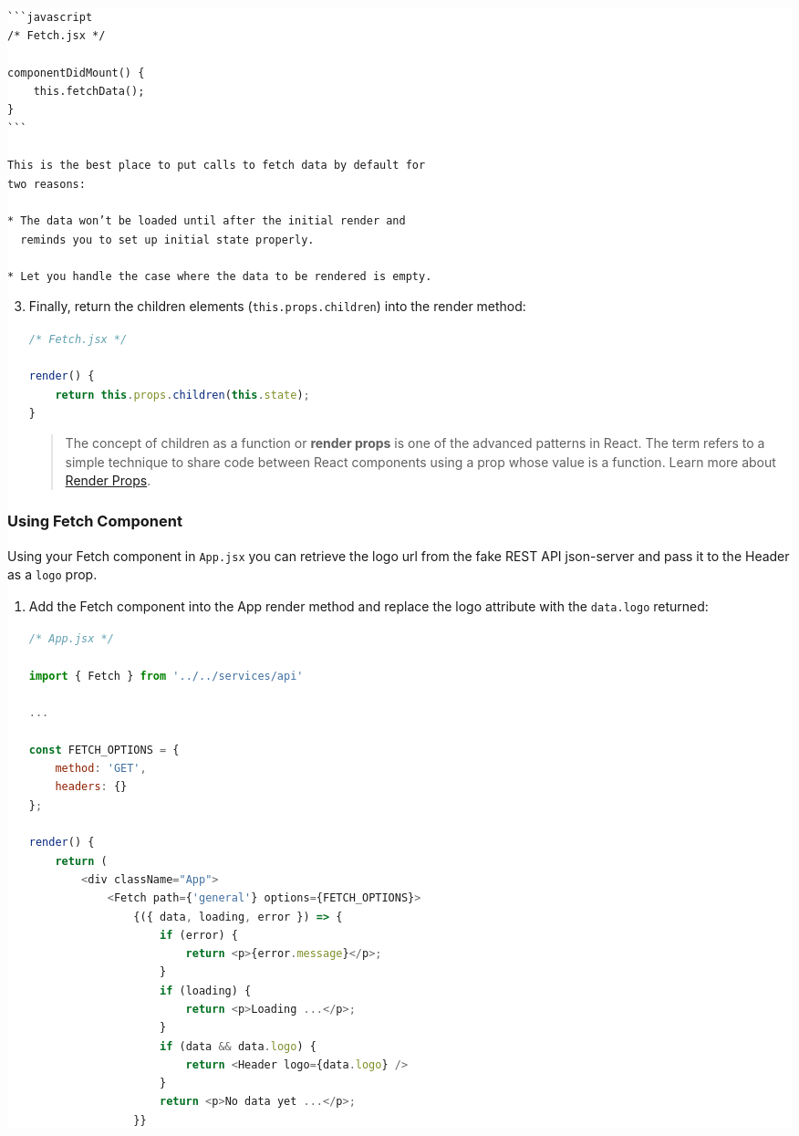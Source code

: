     ```javascript
    /* Fetch.jsx */

    componentDidMount() {
        this.fetchData();
    }
    ```

    This is the best place to put calls to fetch data by default for
    two reasons:

    * The data won’t be loaded until after the initial render and
      reminds you to set up initial state properly.

    * Let you handle the case where the data to be rendered is empty.

3. Finally, return the children elements (`this.props.children`) into
   the render method:

    ```javascript
    /* Fetch.jsx */

    render() {
        return this.props.children(this.state);
    }
    ```

    > The concept of children as a function or **render props** is one
    > of the advanced patterns in React.  The term refers to a simple
    > technique to share code between React components using a prop
    > whose value is a function.  Learn more about [Render
    > Props](https://reactjs.org/docs/render-props.html).

### Using Fetch Component

Using your Fetch component in `App.jsx` you can retrieve the logo url
from the fake REST API json-server and pass it to the Header as a
`logo` prop.

1. Add the Fetch component into the App render method and replace the
   logo attribute with the `data.logo` returned:

    ```javascript
    /* App.jsx */

    import { Fetch } from '../../services/api'

    ...

    const FETCH_OPTIONS = {
        method: 'GET',
        headers: {}
    };

    render() {
        return (
            <div className="App">
                <Fetch path={'general'} options={FETCH_OPTIONS}>
                    {({ data, loading, error }) => {
                        if (error) {
                            return <p>{error.message}</p>;
                        }
                        if (loading) {
                            return <p>Loading ...</p>;
                        }
                        if (data && data.logo) {
                            return <Header logo={data.logo} />
                        }
                        return <p>No data yet ...</p>;
                    }}